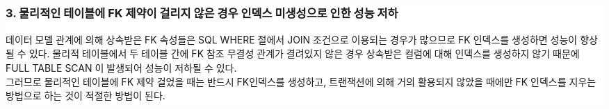 ### 3. 물리적인 테이블에 FK 제약이 걸리지 않은 경우 인덱스 미생성으로 인한 성능 저하  

데이터 모델 관계에 의해 상속받은 FK 속성들은 SQL WHERE 절에서 JOIN 조건으로 이용되는 경우가 많으므로 FK 인덱스를 생성하면 성능이 향상될 수 있다. 물리적 테이블에서 두 테이블 간에 FK 참조 무결성 관계가 결려있지 않은 경우 상속받은 컬럼에 대해 인덱스를 생성하지 않기 때문에 FULL TABLE SCAN 이 발생되어 성능이 저하될 수 있다.  
그러므로 물리적인 테이블에 FK 제약 걸었을 때는 반드시 FK인덱스를 생성하고, 트랜잭션에 의해 거의 활용되지 않았을 때에만 FK 인덱스를 지우는 방법으로 하는 것이 적절한 방법이 된다.  
